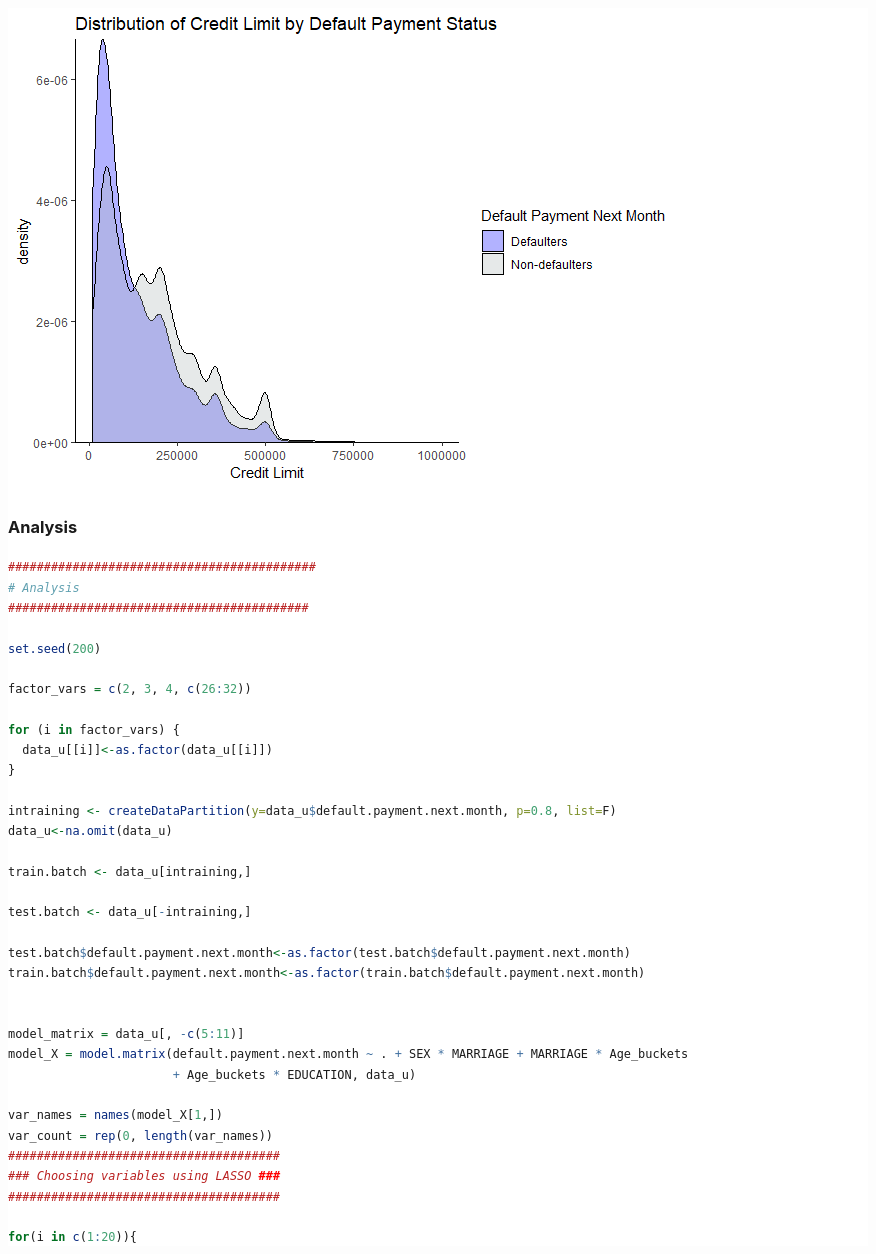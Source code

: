 ![](Taiwan_Credit_Default_Analysis_files/figure-markdown_github/unnamed-chunk-2-6.png)

### Analysis

``` r
###########################################
# Analysis
##########################################

set.seed(200)

factor_vars = c(2, 3, 4, c(26:32))

for (i in factor_vars) {
  data_u[[i]]<-as.factor(data_u[[i]])
}

intraining <- createDataPartition(y=data_u$default.payment.next.month, p=0.8, list=F)
data_u<-na.omit(data_u)

train.batch <- data_u[intraining,]

test.batch <- data_u[-intraining,]

test.batch$default.payment.next.month<-as.factor(test.batch$default.payment.next.month)
train.batch$default.payment.next.month<-as.factor(train.batch$default.payment.next.month)


model_matrix = data_u[, -c(5:11)]
model_X = model.matrix(default.payment.next.month ~ . + SEX * MARRIAGE + MARRIAGE * Age_buckets
                       + Age_buckets * EDUCATION, data_u)

var_names = names(model_X[1,])
var_count = rep(0, length(var_names))
######################################
### Choosing variables using LASSO ###
######################################

for(i in c(1:20)){
```